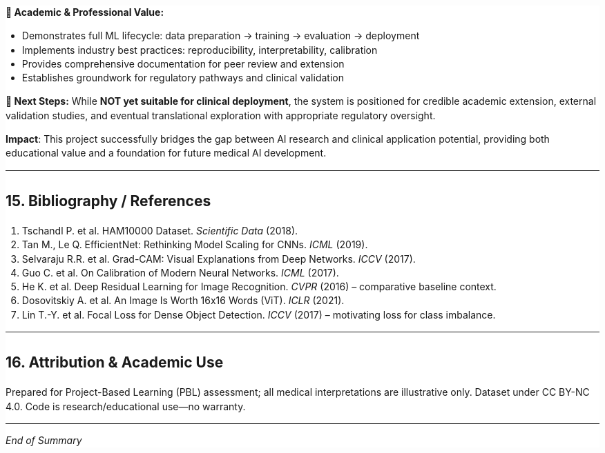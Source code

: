 **🔬 Academic & Professional Value:**
- Demonstrates full ML lifecycle: data preparation → training → evaluation → deployment
- Implements industry best practices: reproducibility, interpretability, calibration
- Provides comprehensive documentation for peer review and extension
- Establishes groundwork for regulatory pathways and clinical validation

**🚀 Next Steps:**
While **NOT yet suitable for clinical deployment**, the system is positioned for credible academic extension, external validation studies, and eventual translational exploration with appropriate regulatory oversight.

**Impact**: This project successfully bridges the gap between AI research and clinical application potential, providing both educational value and a foundation for future medical AI development.

---
## 15. Bibliography / References
1. Tschandl P. et al. HAM10000 Dataset. *Scientific Data* (2018).  
2. Tan M., Le Q. EfficientNet: Rethinking Model Scaling for CNNs. *ICML* (2019).  
3. Selvaraju R.R. et al. Grad-CAM: Visual Explanations from Deep Networks. *ICCV* (2017).  
4. Guo C. et al. On Calibration of Modern Neural Networks. *ICML* (2017).  
5. He K. et al. Deep Residual Learning for Image Recognition. *CVPR* (2016) – comparative baseline context.  
6. Dosovitskiy A. et al. An Image Is Worth 16x16 Words (ViT). *ICLR* (2021).  
7. Lin T.-Y. et al. Focal Loss for Dense Object Detection. *ICCV* (2017) – motivating loss for class imbalance.  

---
## 16. Attribution & Academic Use
Prepared for Project-Based Learning (PBL) assessment; all medical interpretations are illustrative only. Dataset under CC BY-NC 4.0. Code is research/educational use—no warranty.

---
*End of Summary*
